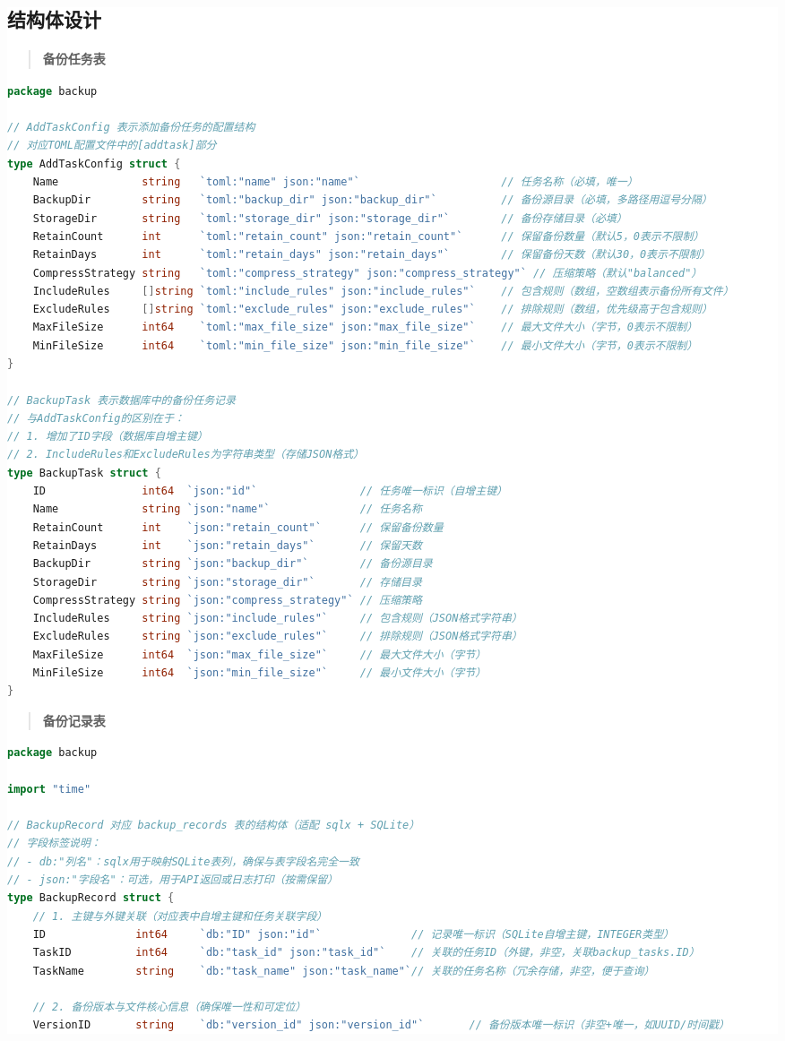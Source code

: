 ## 结构体设计

> **备份任务表**

```go
package backup

// AddTaskConfig 表示添加备份任务的配置结构
// 对应TOML配置文件中的[addtask]部分
type AddTaskConfig struct {
	Name             string   `toml:"name" json:"name"`                      // 任务名称（必填，唯一）
	BackupDir        string   `toml:"backup_dir" json:"backup_dir"`          // 备份源目录（必填，多路径用逗号分隔）
	StorageDir       string   `toml:"storage_dir" json:"storage_dir"`        // 备份存储目录（必填）
	RetainCount      int      `toml:"retain_count" json:"retain_count"`      // 保留备份数量（默认5，0表示不限制）
	RetainDays       int      `toml:"retain_days" json:"retain_days"`        // 保留备份天数（默认30，0表示不限制）
	CompressStrategy string   `toml:"compress_strategy" json:"compress_strategy"` // 压缩策略（默认"balanced"）
	IncludeRules     []string `toml:"include_rules" json:"include_rules"`    // 包含规则（数组，空数组表示备份所有文件）
	ExcludeRules     []string `toml:"exclude_rules" json:"exclude_rules"`    // 排除规则（数组，优先级高于包含规则）
	MaxFileSize      int64    `toml:"max_file_size" json:"max_file_size"`    // 最大文件大小（字节，0表示不限制）
	MinFileSize      int64    `toml:"min_file_size" json:"min_file_size"`    // 最小文件大小（字节，0表示不限制）
}

// BackupTask 表示数据库中的备份任务记录
// 与AddTaskConfig的区别在于：
// 1. 增加了ID字段（数据库自增主键）
// 2. IncludeRules和ExcludeRules为字符串类型（存储JSON格式）
type BackupTask struct {
	ID               int64  `json:"id"`                // 任务唯一标识（自增主键）
	Name             string `json:"name"`              // 任务名称
	RetainCount      int    `json:"retain_count"`      // 保留备份数量
	RetainDays       int    `json:"retain_days"`       // 保留天数
	BackupDir        string `json:"backup_dir"`        // 备份源目录
	StorageDir       string `json:"storage_dir"`       // 存储目录
	CompressStrategy string `json:"compress_strategy"` // 压缩策略
	IncludeRules     string `json:"include_rules"`     // 包含规则（JSON格式字符串）
	ExcludeRules     string `json:"exclude_rules"`     // 排除规则（JSON格式字符串）
	MaxFileSize      int64  `json:"max_file_size"`     // 最大文件大小（字节）
	MinFileSize      int64  `json:"min_file_size"`     // 最小文件大小（字节）
}

```

> **备份记录表**

```go
package backup

import "time"

// BackupRecord 对应 backup_records 表的结构体（适配 sqlx + SQLite）
// 字段标签说明：
// - db:"列名"：sqlx用于映射SQLite表列，确保与表字段名完全一致
// - json:"字段名"：可选，用于API返回或日志打印（按需保留）
type BackupRecord struct {
	// 1. 主键与外键关联（对应表中自增主键和任务关联字段）
	ID              int64     `db:"ID" json:"id"`              // 记录唯一标识（SQLite自增主键，INTEGER类型）
	TaskID          int64     `db:"task_id" json:"task_id"`    // 关联的任务ID（外键，非空，关联backup_tasks.ID）
	TaskName        string    `db:"task_name" json:"task_name"`// 关联的任务名称（冗余存储，非空，便于查询）

	// 2. 备份版本与文件核心信息（确保唯一性和可定位）
	VersionID       string    `db:"version_id" json:"version_id"`       // 备份版本唯一标识（非空+唯一，如UUID/时间戳）
```